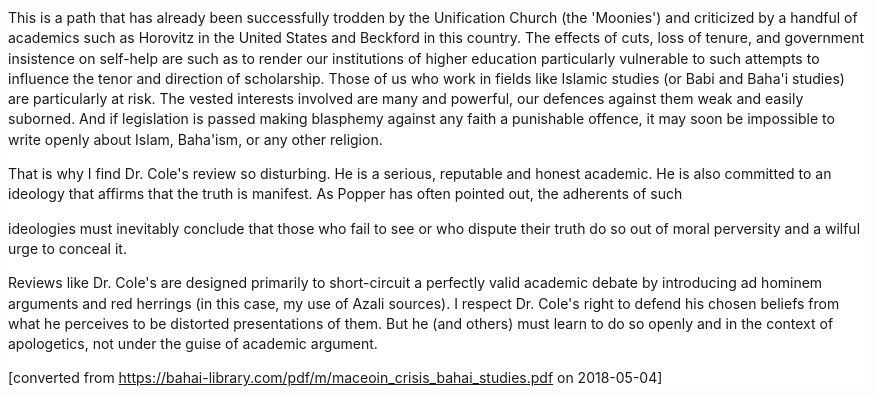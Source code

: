This is a path that has already been successfully trodden by the Unification
Church (the 'Moonies') and criticized by a handful of academics such as
Horovitz in the United States and Beckford in this country. The effects of cuts,
loss of tenure, and government insistence on self-help are such as to render our
institutions of higher education particularly vulnerable to such attempts to
influence the tenor and direction of scholarship. Those of us who work in fields
like Islamic studies (or Babi and Baha'i studies) are particularly at risk. The
vested interests involved are many and powerful, our defences against them
weak and easily suborned. And if legislation is passed making blasphemy
against any faith a punishable offence, it may soon be impossible to write
openly about Islam, Baha'ism, or any other religion.

That is why I find Dr. Cole's review so disturbing. He is a serious, reputable
and honest academic. He is also committed to an ideology that affirms that the
truth is manifest. As Popper has often pointed out, the adherents of such

ideologies must inevitably conclude that those who fail to see or who dispute
their truth do so out of moral perversity and a wilful urge to conceal it.

Reviews like Dr. Cole's are designed primarily to short-circuit a perfectly
valid academic debate by introducing ad hominem arguments and red herrings
(in this case, my use of Azali sources). I respect Dr. Cole's right to defend his
chosen beliefs from what he perceives to be distorted presentations of them.
But he (and others) must learn to do so openly and in the context of
apologetics, not under the guise of academic argument.


[converted from https://bahai-library.com/pdf/m/maceoin_crisis_bahai_studies.pdf on 2018-05-04]


